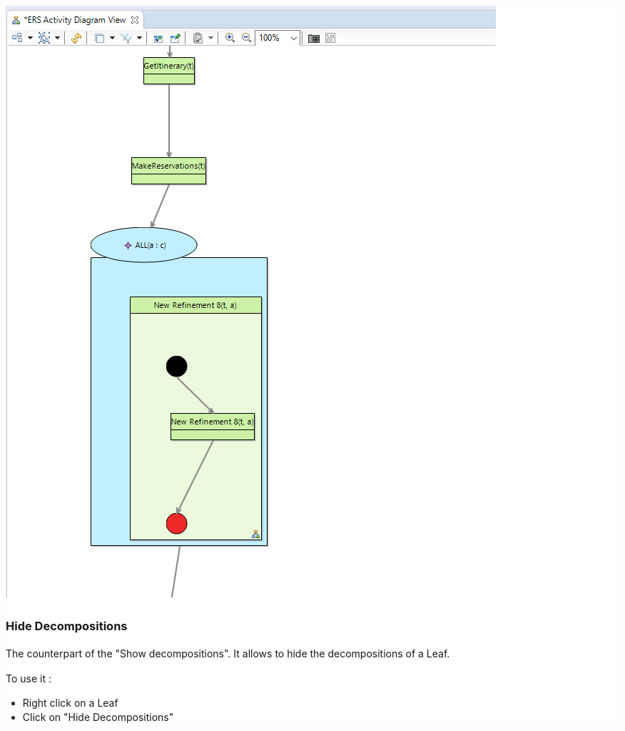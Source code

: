![Image of the Show Decompositions](/docImages/ShowDecomposition3.png)


### Hide Decompositions

The counterpart of the "Show decompositions".
It allows to hide the decompositions of a Leaf.

To use it : 

 - Right click on a Leaf
 - Click on "Hide Decompositions"

